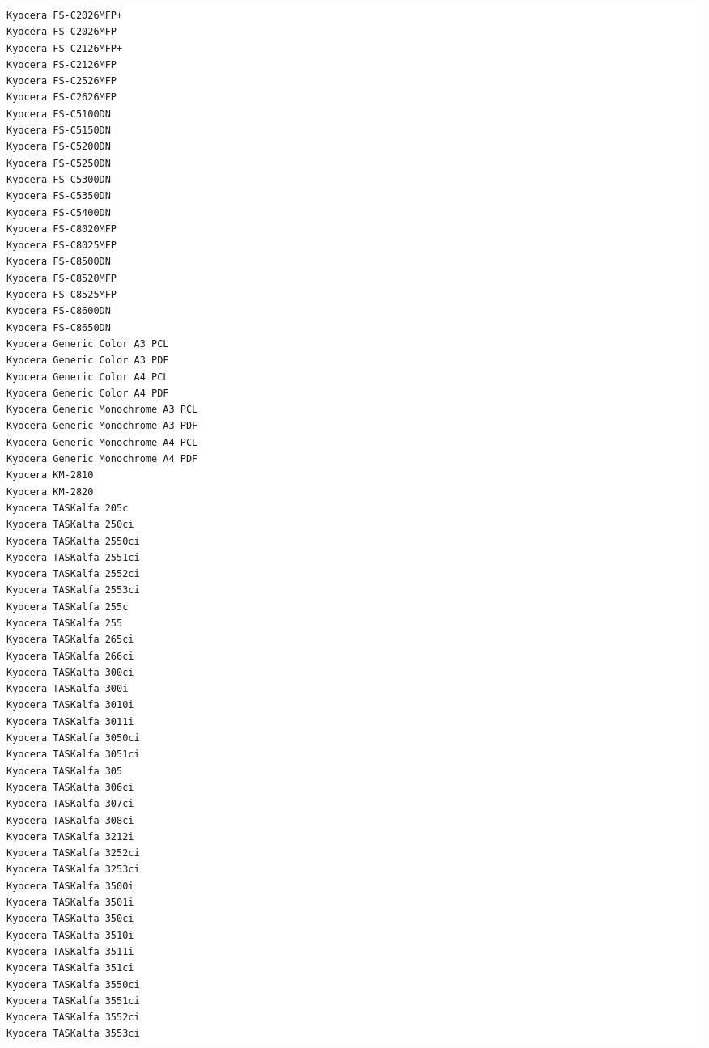 ```
Kyocera FS-C2026MFP+
Kyocera FS-C2026MFP
Kyocera FS-C2126MFP+
Kyocera FS-C2126MFP
Kyocera FS-C2526MFP
Kyocera FS-C2626MFP
Kyocera FS-C5100DN
Kyocera FS-C5150DN
Kyocera FS-C5200DN
Kyocera FS-C5250DN
Kyocera FS-C5300DN
Kyocera FS-C5350DN
Kyocera FS-C5400DN
Kyocera FS-C8020MFP
Kyocera FS-C8025MFP
Kyocera FS-C8500DN
Kyocera FS-C8520MFP
Kyocera FS-C8525MFP
Kyocera FS-C8600DN
Kyocera FS-C8650DN
Kyocera Generic Color A3 PCL
Kyocera Generic Color A3 PDF
Kyocera Generic Color A4 PCL
Kyocera Generic Color A4 PDF
Kyocera Generic Monochrome A3 PCL
Kyocera Generic Monochrome A3 PDF
Kyocera Generic Monochrome A4 PCL
Kyocera Generic Monochrome A4 PDF
Kyocera KM-2810
Kyocera KM-2820
Kyocera TASKalfa 205c
Kyocera TASKalfa 250ci
Kyocera TASKalfa 2550ci
Kyocera TASKalfa 2551ci
Kyocera TASKalfa 2552ci
Kyocera TASKalfa 2553ci
Kyocera TASKalfa 255c
Kyocera TASKalfa 255
Kyocera TASKalfa 265ci
Kyocera TASKalfa 266ci
Kyocera TASKalfa 300ci
Kyocera TASKalfa 300i
Kyocera TASKalfa 3010i
Kyocera TASKalfa 3011i
Kyocera TASKalfa 3050ci
Kyocera TASKalfa 3051ci
Kyocera TASKalfa 305
Kyocera TASKalfa 306ci
Kyocera TASKalfa 307ci
Kyocera TASKalfa 308ci
Kyocera TASKalfa 3212i
Kyocera TASKalfa 3252ci
Kyocera TASKalfa 3253ci
Kyocera TASKalfa 3500i
Kyocera TASKalfa 3501i
Kyocera TASKalfa 350ci
Kyocera TASKalfa 3510i
Kyocera TASKalfa 3511i
Kyocera TASKalfa 351ci
Kyocera TASKalfa 3550ci
Kyocera TASKalfa 3551ci
Kyocera TASKalfa 3552ci
Kyocera TASKalfa 3553ci
```